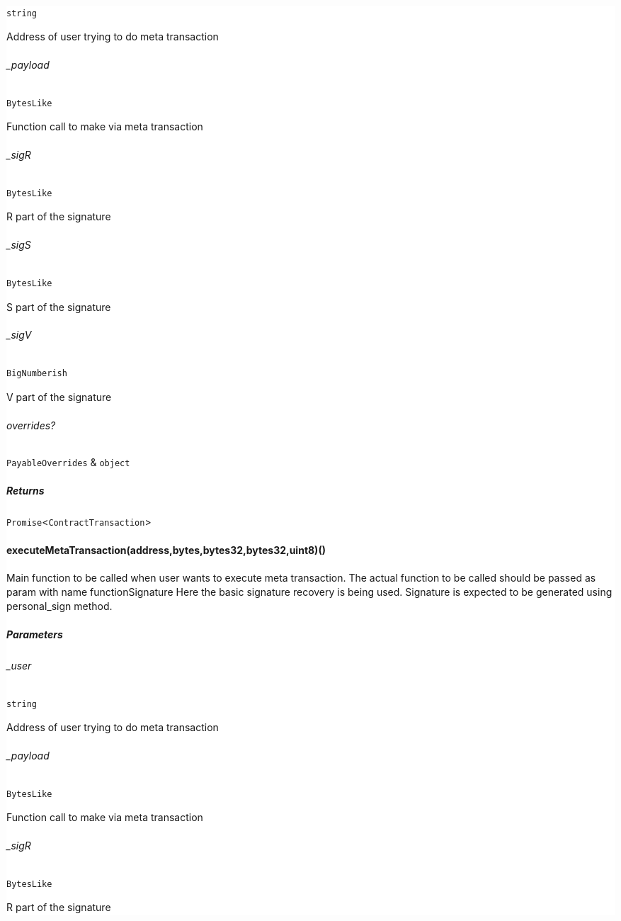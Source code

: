 `string`

Address of user trying to do meta transaction

###### \_payload

`BytesLike`

Function call to make via meta transaction

###### \_sigR

`BytesLike`

R part of the signature

###### \_sigS

`BytesLike`

S part of the signature

###### \_sigV

`BigNumberish`

V part of the signature

###### overrides?

`PayableOverrides` & `object`

##### Returns

`Promise`\<`ContractTransaction`\>

#### executeMetaTransaction(address,bytes,bytes32,bytes32,uint8)()

Main function to be called when user wants to execute meta transaction. The actual function to be called should be passed as param with name functionSignature Here the basic signature recovery is being used. Signature is expected to be generated using personal_sign method.

##### Parameters

###### \_user

`string`

Address of user trying to do meta transaction

###### \_payload

`BytesLike`

Function call to make via meta transaction

###### \_sigR

`BytesLike`

R part of the signature
